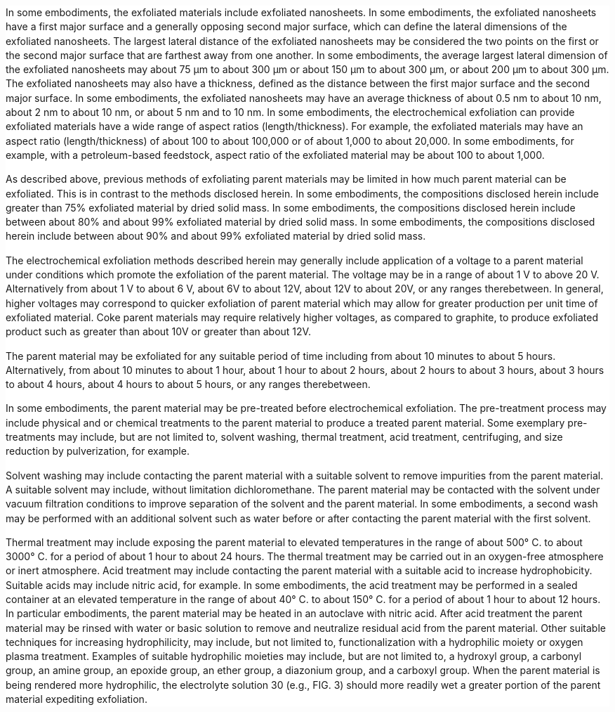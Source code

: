 In some embodiments, the exfoliated materials include exfoliated nanosheets. In some embodiments, the exfoliated nanosheets have a first major surface and a generally opposing second major surface, which can define the lateral dimensions of the exfoliated nanosheets. The largest lateral distance of the exfoliated nanosheets may be considered the two points on the first or the second major surface that are farthest away from one another. In some embodiments, the average largest lateral dimension of the exfoliated nanosheets may about 75 μm to about 300 μm or about 150 μm to about 300 μm, or about 200 μm to about 300 μm. The exfoliated nanosheets may also have a thickness, defined as the distance between the first major surface and the second major surface. In some embodiments, the exfoliated nanosheets may have an average thickness of about 0.5 nm to about 10 nm, about 2 nm to about 10 nm, or about 5 nm and to 10 nm. In some embodiments, the electrochemical exfoliation can provide exfoliated materials have a wide range of aspect ratios (length/thickness). For example, the exfoliated materials may have an aspect ratio (length/thickness) of about 100 to about 100,000 or of about 1,000 to about 20,000. In some embodiments, for example, with a petroleum-based feedstock, aspect ratio of the exfoliated material may be about 100 to about 1,000.

As described above, previous methods of exfoliating parent materials may be limited in how much parent material can be exfoliated. This is in contrast to the methods disclosed herein. In some embodiments, the compositions disclosed herein include greater than 75% exfoliated material by dried solid mass. In some embodiments, the compositions disclosed herein include between about 80% and about 99% exfoliated material by dried solid mass. In some embodiments, the compositions disclosed herein include between about 90% and about 99% exfoliated material by dried solid mass.

The electrochemical exfoliation methods described herein may generally include application of a voltage to a parent material under conditions which promote the exfoliation of the parent material. The voltage may be in a range of about 1 V to above 20 V. Alternatively from about 1 V to about 6 V, about 6V to about 12V, about 12V to about 20V, or any ranges therebetween. In general, higher voltages may correspond to quicker exfoliation of parent material which may allow for greater production per unit time of exfoliated material. Coke parent materials may require relatively higher voltages, as compared to graphite, to produce exfoliated product such as greater than about 10V or greater than about 12V.

The parent material may be exfoliated for any suitable period of time including from about 10 minutes to about 5 hours. Alternatively, from about 10 minutes to about 1 hour, about 1 hour to about 2 hours, about 2 hours to about 3 hours, about 3 hours to about 4 hours, about 4 hours to about 5 hours, or any ranges therebetween.

In some embodiments, the parent material may be pre-treated before electrochemical exfoliation. The pre-treatment process may include physical and or chemical treatments to the parent material to produce a treated parent material. Some exemplary pre-treatments may include, but are not limited to, solvent washing, thermal treatment, acid treatment, centrifuging, and size reduction by pulverization, for example.

Solvent washing may include contacting the parent material with a suitable solvent to remove impurities from the parent material. A suitable solvent may include, without limitation dichloromethane. The parent material may be contacted with the solvent under vacuum filtration conditions to improve separation of the solvent and the parent material. In some embodiments, a second wash may be performed with an additional solvent such as water before or after contacting the parent material with the first solvent.

Thermal treatment may include exposing the parent material to elevated temperatures in the range of about 500° C. to about 3000° C. for a period of about 1 hour to about 24 hours. The thermal treatment may be carried out in an oxygen-free atmosphere or inert atmosphere. Acid treatment may include contacting the parent material with a suitable acid to increase hydrophobicity. Suitable acids may include nitric acid, for example. In some embodiments, the acid treatment may be performed in a sealed container at an elevated temperature in the range of about 40° C. to about 150° C. for a period of about 1 hour to about 12 hours. In particular embodiments, the parent material may be heated in an autoclave with nitric acid. After acid treatment the parent material may be rinsed with water or basic solution to remove and neutralize residual acid from the parent material. Other suitable techniques for increasing hydrophilicity, may include, but not limited to, functionalization with a hydrophilic moiety or oxygen plasma treatment. Examples of suitable hydrophilic moieties may include, but are not limited to, a hydroxyl group, a carbonyl group, an amine group, an epoxide group, an ether group, a diazonium group, and a carboxyl group. When the parent material is being rendered more hydrophilic, the electrolyte solution 30 (e.g., FIG. 3) should more readily wet a greater portion of the parent material expediting exfoliation.
